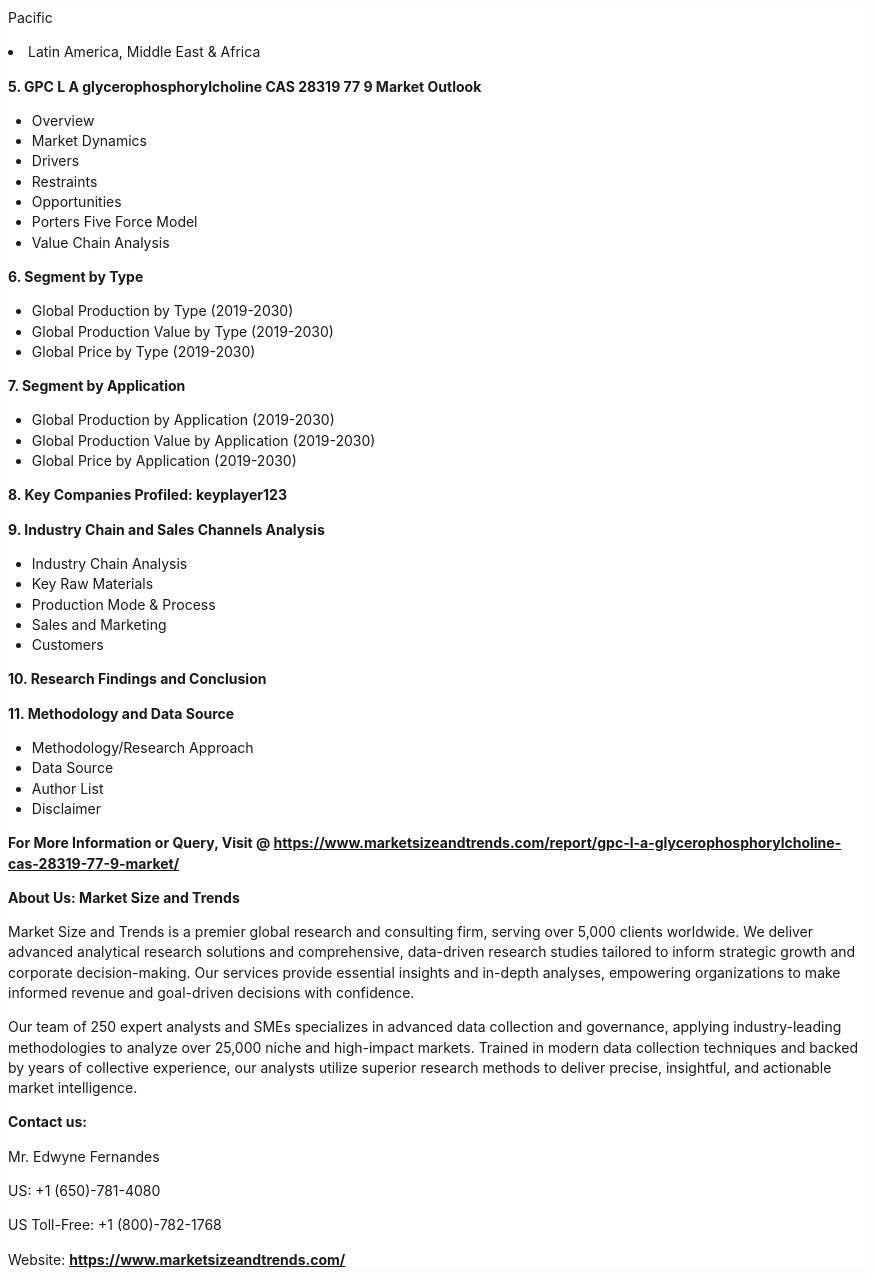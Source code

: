 Pacific</li><li>Latin America, Middle East &amp; Africa</li></ul><p><strong>5. GPC L A glycerophosphorylcholine CAS 28319 77 9 Market Outlook</strong></p><ul><li>Overview</li><li>Market Dynamics</li><li>Drivers</li><li>Restraints</li><li>Opportunities</li><li>Porters Five Force Model</li><li>Value Chain Analysis&nbsp;</li></ul><p><strong>6. Segment by Type</strong></p><ul><li>Global Production by Type (2019-2030)</li><li>Global Production Value by Type (2019-2030)</li><li>Global Price by Type (2019-2030)</li></ul><p><strong>7. Segment by Application</strong></p><ul><li>Global Production by Application (2019-2030)</li><li>Global Production Value by Application (2019-2030)</li><li>Global Price by Application (2019-2030)</li></ul><p><strong>8. Key Companies Profiled: keyplayer123</strong></p><p><strong>9. Industry Chain and Sales Channels Analysis</strong></p><ul><li>Industry Chain Analysis</li><li>Key Raw Materials</li><li>Production Mode &amp; Process</li><li>Sales and Marketing</li><li>Customers</li></ul><p><strong>10. Research Findings and Conclusion</strong></p><p><strong>11. Methodology and Data Source</strong></p><ul><li>Methodology/Research Approach</li><li>Data Source</li><li>Author List</li><li>Disclaimer</li></ul></p><p><strong>For More Information or Query, Visit @ <a href="https://www.marketsizeandtrends.com/report/gpc-l-a-glycerophosphorylcholine-cas-28319-77-9-market/">https://www.marketsizeandtrends.com/report/gpc-l-a-glycerophosphorylcholine-cas-28319-77-9-market/</a></strong></p><p><strong>About Us: Market Size and Trends</strong></p><p>Market Size and Trends is a premier global research and consulting firm, serving over 5,000 clients worldwide. We deliver advanced analytical research solutions and comprehensive, data-driven research studies tailored to inform strategic growth and corporate decision-making. Our services provide essential insights and in-depth analyses, empowering organizations to make informed revenue and goal-driven decisions with confidence.</p><p>Our team of 250 expert analysts and SMEs specializes in advanced data collection and governance, applying industry-leading methodologies to analyze over 25,000 niche and high-impact markets. Trained in modern data collection techniques and backed by years of collective experience, our analysts utilize superior research methods to deliver precise, insightful, and actionable market intelligence.</p><p><strong>Contact us:</strong></p><p>Mr. Edwyne Fernandes</p><p>US: +1 (650)-781-4080</p><p>US Toll-Free: +1 (800)-782-1768</p><p>Website: <strong><a href="https://www.marketsizeandtrends.com/">https://www.marketsizeandtrends.com/</a></strong></p>
